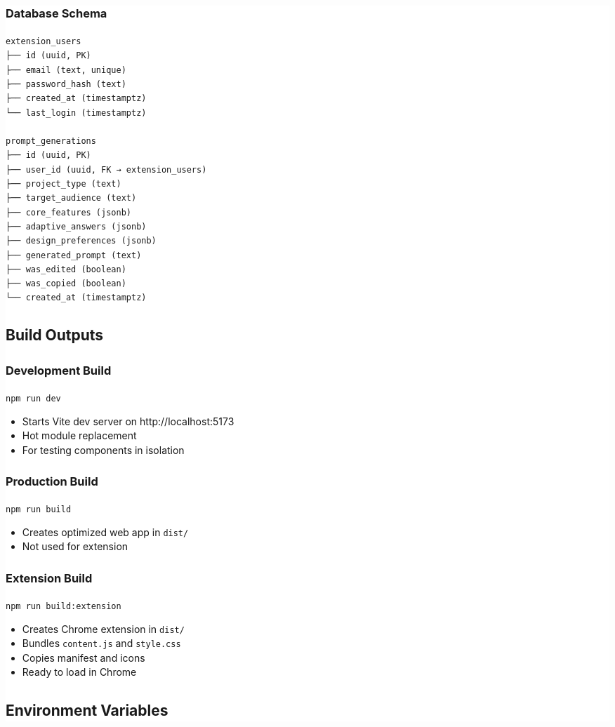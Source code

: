 ### Database Schema
```
extension_users
├── id (uuid, PK)
├── email (text, unique)
├── password_hash (text)
├── created_at (timestamptz)
└── last_login (timestamptz)

prompt_generations
├── id (uuid, PK)
├── user_id (uuid, FK → extension_users)
├── project_type (text)
├── target_audience (text)
├── core_features (jsonb)
├── adaptive_answers (jsonb)
├── design_preferences (jsonb)
├── generated_prompt (text)
├── was_edited (boolean)
├── was_copied (boolean)
└── created_at (timestamptz)
```

## Build Outputs

### Development Build
```bash
npm run dev
```
- Starts Vite dev server on http://localhost:5173
- Hot module replacement
- For testing components in isolation

### Production Build
```bash
npm run build
```
- Creates optimized web app in `dist/`
- Not used for extension

### Extension Build
```bash
npm run build:extension
```
- Creates Chrome extension in `dist/`
- Bundles `content.js` and `style.css`
- Copies manifest and icons
- Ready to load in Chrome

## Environment Variables
